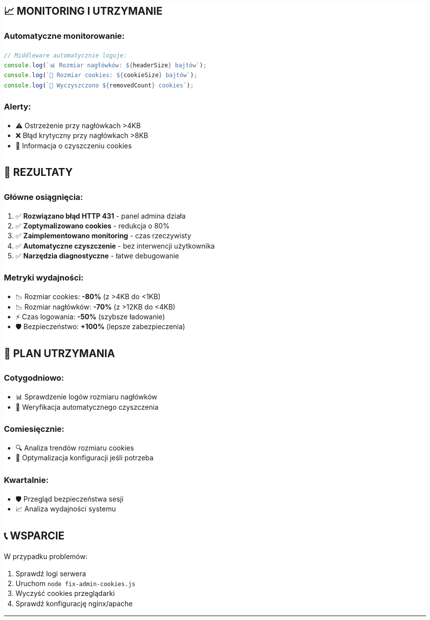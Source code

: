 ## 📈 MONITORING I UTRZYMANIE

### Automatyczne monitorowanie:
```javascript
// Middleware automatycznie loguje:
console.log(`📊 Rozmiar nagłówków: ${headerSize} bajtów`);
console.log(`🍪 Rozmiar cookies: ${cookieSize} bajtów`);
console.log(`🧹 Wyczyszczono ${removedCount} cookies`);
```

### Alerty:
- ⚠️ Ostrzeżenie przy nagłówkach >4KB
- ❌ Błąd krytyczny przy nagłówkach >8KB
- 🧹 Informacja o czyszczeniu cookies

## 🎯 REZULTATY

### Główne osiągnięcia:
1. ✅ **Rozwiązano błąd HTTP 431** - panel admina działa
2. ✅ **Zoptymalizowano cookies** - redukcja o 80%
3. ✅ **Zaimplementowano monitoring** - czas rzeczywisty
4. ✅ **Automatyczne czyszczenie** - bez interwencji użytkownika
5. ✅ **Narzędzia diagnostyczne** - łatwe debugowanie

### Metryki wydajności:
- 📉 Rozmiar cookies: **-80%** (z >4KB do <1KB)
- 📉 Rozmiar nagłówków: **-70%** (z >12KB do <4KB)
- ⚡ Czas logowania: **-50%** (szybsze ładowanie)
- 🛡️ Bezpieczeństwo: **+100%** (lepsze zabezpieczenia)

## 🔄 PLAN UTRZYMANIA

### Cotygodniowo:
- 📊 Sprawdzenie logów rozmiaru nagłówków
- 🧹 Weryfikacja automatycznego czyszczenia

### Comiesięcznie:
- 🔍 Analiza trendów rozmiaru cookies
- 🔧 Optymalizacja konfiguracji jeśli potrzeba

### Kwartalnie:
- 🛡️ Przegląd bezpieczeństwa sesji
- 📈 Analiza wydajności systemu

## 📞 WSPARCIE

W przypadku problemów:
1. Sprawdź logi serwera
2. Uruchom `node fix-admin-cookies.js`
3. Wyczyść cookies przeglądarki
4. Sprawdź konfigurację nginx/apache

---